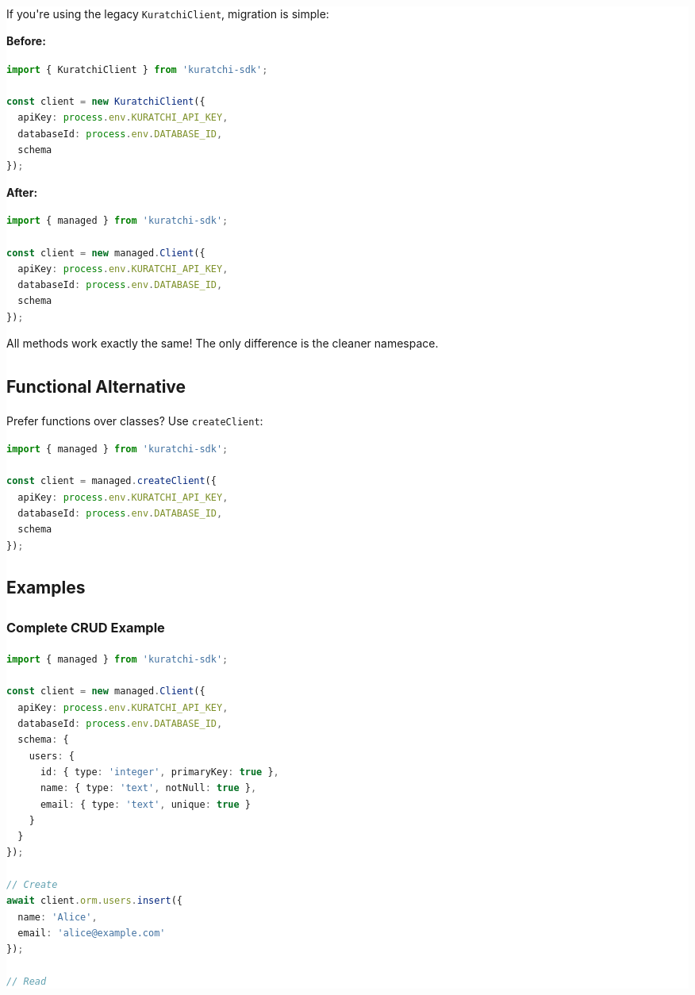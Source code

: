 If you're using the legacy `KuratchiClient`, migration is simple:

**Before:**
```typescript
import { KuratchiClient } from 'kuratchi-sdk';

const client = new KuratchiClient({
  apiKey: process.env.KURATCHI_API_KEY,
  databaseId: process.env.DATABASE_ID,
  schema
});
```

**After:**
```typescript
import { managed } from 'kuratchi-sdk';

const client = new managed.Client({
  apiKey: process.env.KURATCHI_API_KEY,
  databaseId: process.env.DATABASE_ID,
  schema
});
```

All methods work exactly the same! The only difference is the cleaner namespace.

## Functional Alternative

Prefer functions over classes? Use `createClient`:

```typescript
import { managed } from 'kuratchi-sdk';

const client = managed.createClient({
  apiKey: process.env.KURATCHI_API_KEY,
  databaseId: process.env.DATABASE_ID,
  schema
});
```

## Examples

### Complete CRUD Example

```typescript
import { managed } from 'kuratchi-sdk';

const client = new managed.Client({
  apiKey: process.env.KURATCHI_API_KEY,
  databaseId: process.env.DATABASE_ID,
  schema: {
    users: {
      id: { type: 'integer', primaryKey: true },
      name: { type: 'text', notNull: true },
      email: { type: 'text', unique: true }
    }
  }
});

// Create
await client.orm.users.insert({
  name: 'Alice',
  email: 'alice@example.com'
});

// Read
```